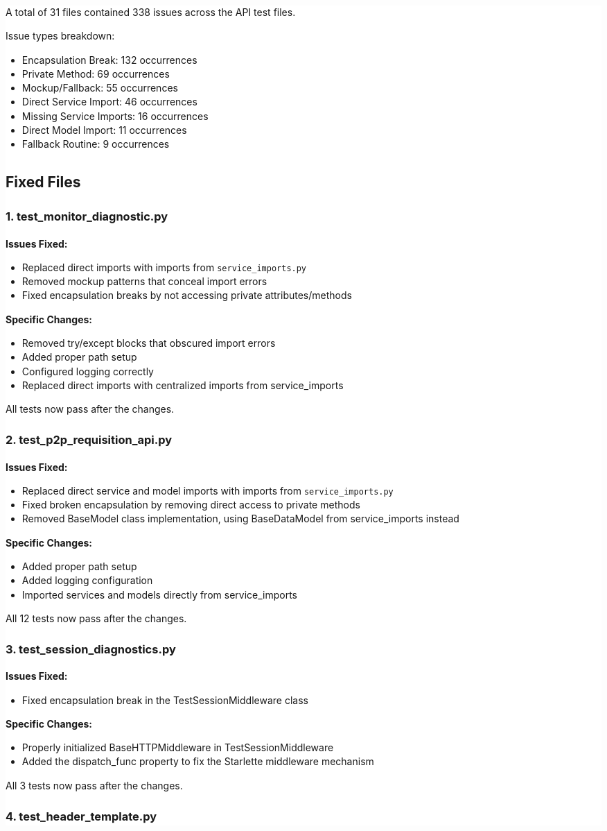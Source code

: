 A total of 31 files contained 338 issues across the API test files.

Issue types breakdown:
- Encapsulation Break: 132 occurrences
- Private Method: 69 occurrences
- Mockup/Fallback: 55 occurrences
- Direct Service Import: 46 occurrences
- Missing Service Imports: 16 occurrences
- Direct Model Import: 11 occurrences
- Fallback Routine: 9 occurrences

## Fixed Files

### 1. test_monitor_diagnostic.py

**Issues Fixed:**
- Replaced direct imports with imports from `service_imports.py`
- Removed mockup patterns that conceal import errors
- Fixed encapsulation breaks by not accessing private attributes/methods

**Specific Changes:**
- Removed try/except blocks that obscured import errors
- Added proper path setup 
- Configured logging correctly
- Replaced direct imports with centralized imports from service_imports

All tests now pass after the changes.

### 2. test_p2p_requisition_api.py

**Issues Fixed:**
- Replaced direct service and model imports with imports from `service_imports.py`
- Fixed broken encapsulation by removing direct access to private methods
- Removed BaseModel class implementation, using BaseDataModel from service_imports instead

**Specific Changes:**
- Added proper path setup
- Added logging configuration
- Imported services and models directly from service_imports

All 12 tests now pass after the changes.

### 3. test_session_diagnostics.py

**Issues Fixed:**
- Fixed encapsulation break in the TestSessionMiddleware class

**Specific Changes:**
- Properly initialized BaseHTTPMiddleware in TestSessionMiddleware
- Added the dispatch_func property to fix the Starlette middleware mechanism

All 3 tests now pass after the changes.

### 4. test_header_template.py
